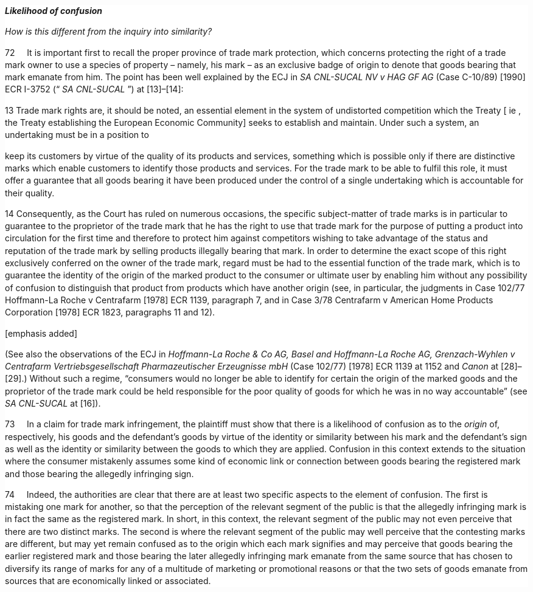 **_Likelihood of confusion_**

_How is this different from the inquiry into similarity?_

72     It is important first to recall the proper province of trade mark protection, which concerns protecting the right of a trade mark owner to use a species of property – namely, his mark – as an exclusive badge of origin to denote that goods bearing that mark emanate from him. The point has been well explained by the ECJ in _SA CNL-SUCAL NV v HAG GF AG_ (Case C-10/89) [1990] ECR I-3752 (“ _SA CNL-SUCAL_ ”) at [13]–[14]:

 13 Trade mark rights are, it should be noted, an essential element in the system of undistorted competition which the Treaty [ ie , the Treaty establishing the European Economic Community] seeks to establish and maintain. Under such a system, an undertaking must be in a position to


 keep its customers by virtue of the quality of its products and services, something which is possible only if there are distinctive marks which enable customers to identify those products and services. For the trade mark to be able to fulfil this role, it must offer a guarantee that all goods bearing it have been produced under the control of a single undertaking which is accountable for their quality.

 14 Consequently, as the Court has ruled on numerous occasions, the specific subject-matter of trade marks is in particular to guarantee to the proprietor of the trade mark that he has the right to use that trade mark for the purpose of putting a product into circulation for the first time and therefore to protect him against competitors wishing to take advantage of the status and reputation of the trade mark by selling products illegally bearing that mark. In order to determine the exact scope of this right exclusively conferred on the owner of the trade mark, regard must be had to the essential function of the trade mark, which is to guarantee the identity of the origin of the marked product to the consumer or ultimate user by enabling him without any possibility of confusion to distinguish that product from products which have another origin (see, in particular, the judgments in Case 102/77 Hoffmann-La Roche v Centrafarm [1978] ECR 1139, paragraph 7, and in Case 3/78 Centrafarm v American Home Products Corporation [1978] ECR 1823, paragraphs 11 and 12).

 [emphasis added]

(See also the observations of the ECJ in _Hoffmann-La Roche & Co AG, Basel and Hoffmann-La Roche AG, Grenzach-Wyhlen v Centrafarm Vertriebsgesellschaft Pharmazeutischer Erzeugnisse mbH_ (Case 102/77) [1978] ECR 1139 at 1152 and _Canon_ at [28]–[29].) Without such a regime, “consumers would no longer be able to identify for certain the origin of the marked goods and the proprietor of the trade mark could be held responsible for the poor quality of goods for which he was in no way accountable” (see _SA CNL-SUCAL_ at [16]).

73     In a claim for trade mark infringement, the plaintiff must show that there is a likelihood of confusion as to the _origin_ of, respectively, his goods and the defendant’s goods by virtue of the identity or similarity between his mark and the defendant’s sign as well as the identity or similarity between the goods to which they are applied. Confusion in this context extends to the situation where the consumer mistakenly assumes some kind of economic link or connection between goods bearing the registered mark and those bearing the allegedly infringing sign.

74     Indeed, the authorities are clear that there are at least two specific aspects to the element of confusion. The first is mistaking one mark for another, so that the perception of the relevant segment of the public is that the allegedly infringing mark is in fact the same as the registered mark. In short, in this context, the relevant segment of the public may not even perceive that there are two distinct marks. The second is where the relevant segment of the public may well perceive that the contesting marks are different, but may yet remain confused as to the origin which each mark signifies and may perceive that goods bearing the earlier registered mark and those bearing the later allegedly infringing mark emanate from the same source that has chosen to diversify its range of marks for any of a multitude of marketing or promotional reasons or that the two sets of goods emanate from sources that are economically linked or associated.
